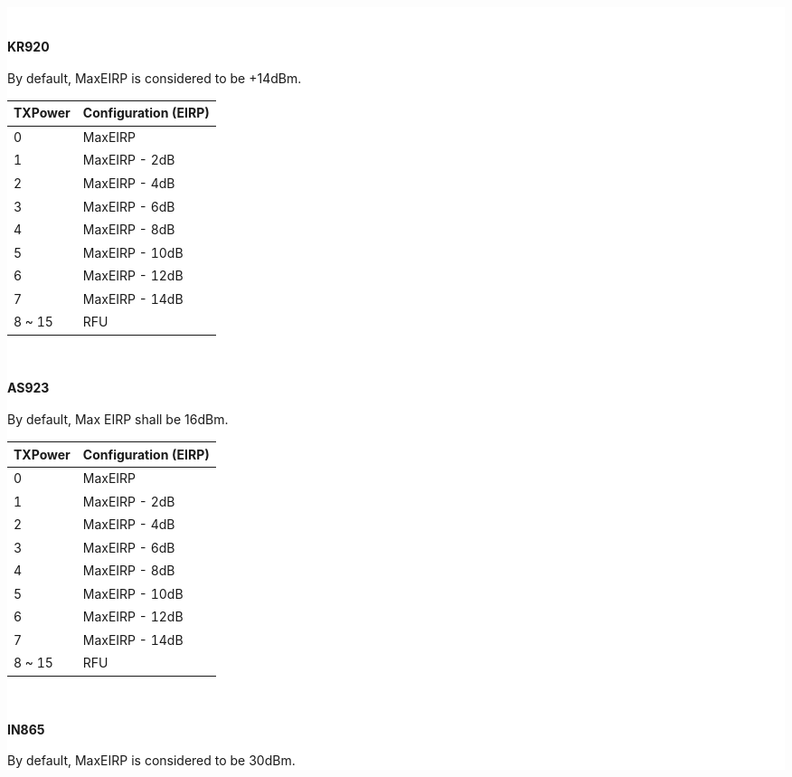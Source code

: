<br>


<b> KR920 </b>

By default, MaxEIRP is considered to be +14dBm. 

|TXPower|Configuration (EIRP)|
|-------|--------------------|
|   0   |   MaxEIRP          |
|   1   |   MaxEIRP - 2dB    |
|   2   |   MaxEIRP - 4dB    |
|   3   |   MaxEIRP - 6dB    |
|   4   |   MaxEIRP - 8dB    |
|   5   |   MaxEIRP - 10dB   |
|   6   |   MaxEIRP - 12dB   |
|   7   |   MaxEIRP - 14dB   |
|8 ~ 15 |      RFU           |

<br>


<b> AS923 </b>

By default, Max EIRP shall be 16dBm. 

|TXPower|Configuration (EIRP)|
|-------|--------------------|
|   0   |   MaxEIRP          |
|   1   |   MaxEIRP - 2dB    |
|   2   |   MaxEIRP - 4dB    |
|   3   |   MaxEIRP - 6dB    |
|   4   |   MaxEIRP - 8dB    |
|   5   |   MaxEIRP - 10dB   |
|   6   |   MaxEIRP - 12dB   |
|   7   |   MaxEIRP - 14dB   |
|8 ~ 15 |      RFU           |


<br>


<b> IN865 </b>

By default, MaxEIRP is considered to be 30dBm. 
